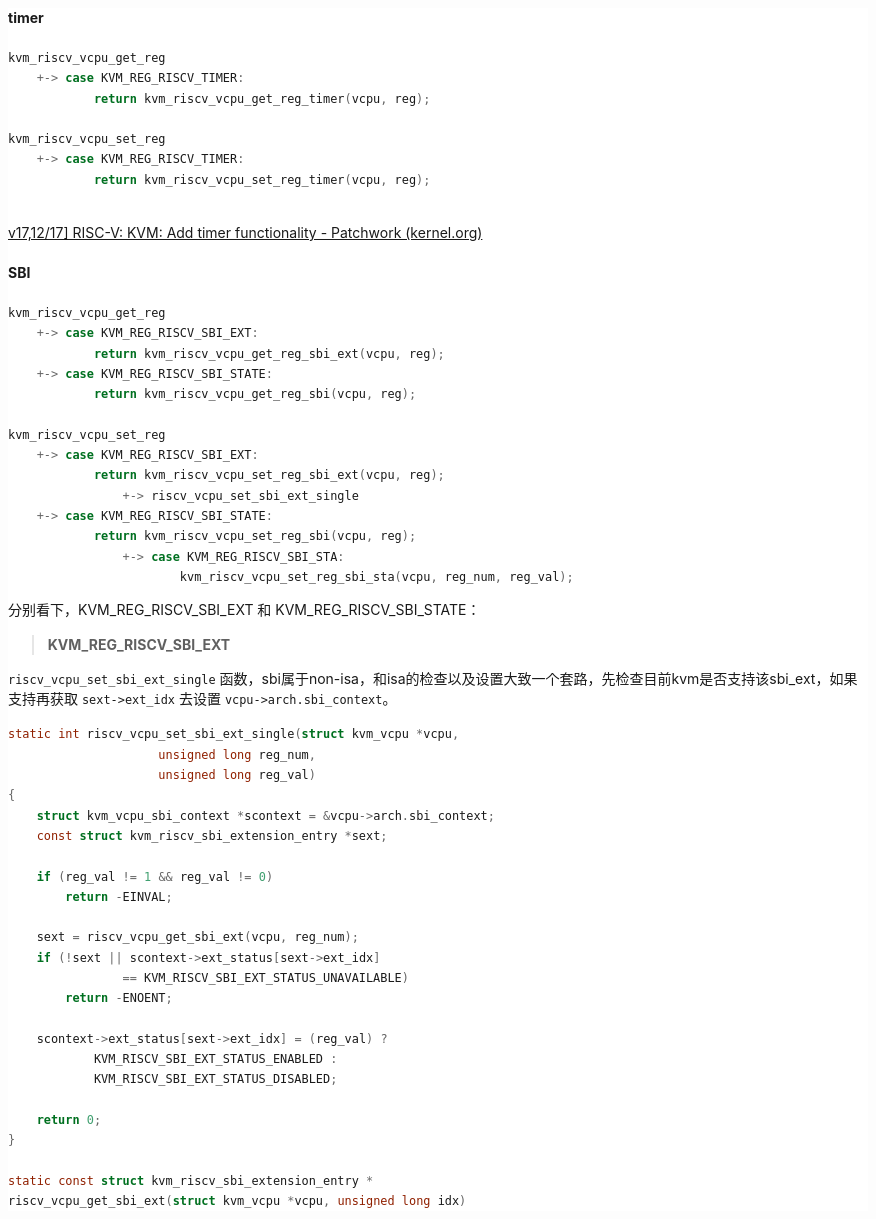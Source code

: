 #### timer

```c
kvm_riscv_vcpu_get_reg
    +-> case KVM_REG_RISCV_TIMER:
			return kvm_riscv_vcpu_get_reg_timer(vcpu, reg);

kvm_riscv_vcpu_set_reg
    +-> case KVM_REG_RISCV_TIMER:
			return kvm_riscv_vcpu_set_reg_timer(vcpu, reg);
    
```

[v17,12/17\] RISC-V: KVM: Add timer functionality - Patchwork (kernel.org)](https://patchwork.kernel.org/project/linux-riscv/patch/20210401133435.383959-13-anup.patel@wdc.com/)

#### SBI

```c
kvm_riscv_vcpu_get_reg
    +->	case KVM_REG_RISCV_SBI_EXT:
			return kvm_riscv_vcpu_get_reg_sbi_ext(vcpu, reg);
	+-> case KVM_REG_RISCV_SBI_STATE:
			return kvm_riscv_vcpu_get_reg_sbi(vcpu, reg);

kvm_riscv_vcpu_set_reg
    +-> case KVM_REG_RISCV_SBI_EXT:
			return kvm_riscv_vcpu_set_reg_sbi_ext(vcpu, reg);
				+-> riscv_vcpu_set_sbi_ext_single
	+-> case KVM_REG_RISCV_SBI_STATE:
			return kvm_riscv_vcpu_set_reg_sbi(vcpu, reg);
				+-> case KVM_REG_RISCV_SBI_STA:
						kvm_riscv_vcpu_set_reg_sbi_sta(vcpu, reg_num, reg_val);
```

分别看下，KVM_REG_RISCV_SBI_EXT 和 KVM_REG_RISCV_SBI_STATE：

> **KVM_REG_RISCV_SBI_EXT**

`riscv_vcpu_set_sbi_ext_single` 函数，sbi属于non-isa，和isa的检查以及设置大致一个套路，先检查目前kvm是否支持该sbi_ext，如果支持再获取 `sext->ext_idx` 去设置 `vcpu->arch.sbi_context`。

```c
static int riscv_vcpu_set_sbi_ext_single(struct kvm_vcpu *vcpu,
					 unsigned long reg_num,
					 unsigned long reg_val)
{
	struct kvm_vcpu_sbi_context *scontext = &vcpu->arch.sbi_context;
	const struct kvm_riscv_sbi_extension_entry *sext;

	if (reg_val != 1 && reg_val != 0)
		return -EINVAL;

	sext = riscv_vcpu_get_sbi_ext(vcpu, reg_num);
	if (!sext || scontext->ext_status[sext->ext_idx] 
        		== KVM_RISCV_SBI_EXT_STATUS_UNAVAILABLE)
		return -ENOENT;

	scontext->ext_status[sext->ext_idx] = (reg_val) ?
			KVM_RISCV_SBI_EXT_STATUS_ENABLED :
			KVM_RISCV_SBI_EXT_STATUS_DISABLED;

	return 0;
}

static const struct kvm_riscv_sbi_extension_entry *
riscv_vcpu_get_sbi_ext(struct kvm_vcpu *vcpu, unsigned long idx)
```